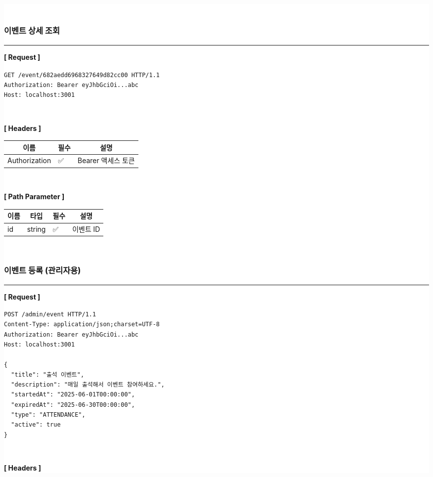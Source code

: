 <br>

### 이벤트 상세 조회

---

**[ Request ]**

```http
GET /event/682aedd6968327649d82cc00 HTTP/1.1
Authorization: Bearer eyJhbGciOi...abc
Host: localhost:3001
```

<br>

**[ Headers ]**

| 이름          | 필수 | 설명               |
|---------------|------|--------------------|
| Authorization | ✅   | Bearer 액세스 토큰 |

<br>

**[ Path Parameter ]**

| 이름     | 타입   | 필수 | 설명         |
|----------|--------|------|--------------|
| id  | string | ✅   | 이벤트 ID    |

<br>

### 이벤트 등록 (관리자용)

---

**[ Request ]**

```http
POST /admin/event HTTP/1.1
Content-Type: application/json;charset=UTF-8
Authorization: Bearer eyJhbGciOi...abc
Host: localhost:3001

{
  "title": "출석 이벤트",
  "description": "매일 출석해서 이벤트 참여하세요.",
  "startedAt": "2025-06-01T00:00:00",
  "expiredAt": "2025-06-30T00:00:00",
  "type": "ATTENDANCE",
  "active": true
}
```

<br>

**[ Headers ]**
